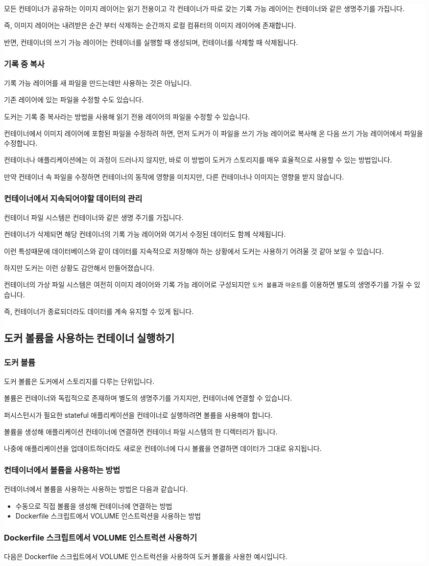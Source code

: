 모든 컨테이너가 공유하는 이미지 레이어는 읽기 전용이고 각 컨테이너가 따로 갖는 기록 가능 레이어는 컨테이너와 같은 생명주기를 가집니다.

즉, 이미지 레이어는 내려받은 순간 부터 삭제하는 순간까지 로컬 컴퓨터의 이미지 레이어에 존재합니다.

반면, 컨테이너의 쓰기 가능 레이어는 컨테이너를 실행할 때 생성되며, 컨테이너를 삭제할 때 삭제됩니다.

### 기록 중 복사

기록 가능 레이어를 새 파일을 만드는데만 사용하는 것은 아닙니다.

기존 레이어에 있는 파일을 수정할 수도 있습니다.

도커는 기록 중 복사라는 방법을 사용해 읽기 전용 레이어의 파일을 수정할 수 있습니다.

컨테이너에서 이미지 레이어에 포함된 파일을 수정하려 하면, 먼저 도커가 이 파일을 쓰기 가능 레이어로 복사해 온 다음 쓰기 가능 레이어에서 파일을 수정합니다.

컨테이너나 애플리케이션에는 이 과정이 드러나지 않지만, 바로 이 방법이 도커가 스토리지를 매우 효율적으로 사용할 수 있는 방법입니다.

만약 컨테이너 속 파일을 수정하면 컨테이너의 동작에 영향을 미치지만, 다른 컨테이너나 이미지는 영향을 받지 않습니다.

### 컨테이너에서 지속되어야할 데이터의 관리

컨테이너 파일 시스템은 컨테이너와 같은 생명 주기를 가집니다.

컨테이너가 삭제되면 해당 컨테이너의 기록 가능 레이어와 여기서 수정된 데이터도 함께 삭제됩니다.



이런 특성때문에 데이터베이스와 같이 데이터를 지속적으로 저장해야 하는 상황에서 도커는 사용하기 어려울 것 같아 보일 수 있습니다.

하지만 도커는 이런 상황도 감안해서 만들어졌습니다.

컨테이너의 가상 파일 시스템은 여전히 이미지 레이어와 기록 가능 레이어로 구성되지만 `도커 볼륨`과 `마운트`를 이용하면 별도의 생명주기를 가질 수 있습니다.

즉, 컨테이너가 종료되더라도 데이터를 계속 유지할 수 있게 됩니다.

## 도커 볼륨을 사용하는 컨테이너 실행하기

### 도커 볼륨

도커 볼륨은 도커에서 스토리지를 다루는 단위입니다.

볼륨은 컨테이너와 독립적으로 존재하며 별도의 생명주기를 가지지만, 컨테이너에 연결할 수 있습니다.

퍼시스턴시가 필요한 stateful 애플리케이션을 컨테이너로 실행하려면 볼륨을 사용해야 합니다.

볼륨을 생성해 애플리케이션 컨테이너에 연결하면 컨테이너 파일 시스템의 한 디렉터리가 됩니다.

나중에 애플리케이션을 업데이트하더라도 새로운 컨테이너에 다시 볼륨을 연결하면 데이터가 그대로 유지됩니다.

### 컨테이너에서 볼륨을 사용하는 방법

컨테이너에서 볼륨을 사용하는 사용하는 방법은 다음과 같습니다.

- 수동으로 직접 볼륨을 생성해 컨테이너에 연결하는 방법
- Dockerfile 스크립트에서 VOLUME 인스트럭션을 사용하는 방법

### Dockerfile 스크립트에서 VOLUME 인스트럭션 사용하기

다음은 Dockerfile 스크립트에서 VOLUME 인스트럭션을 사용하여 도커 볼륨을 사용한 예시입니다.
